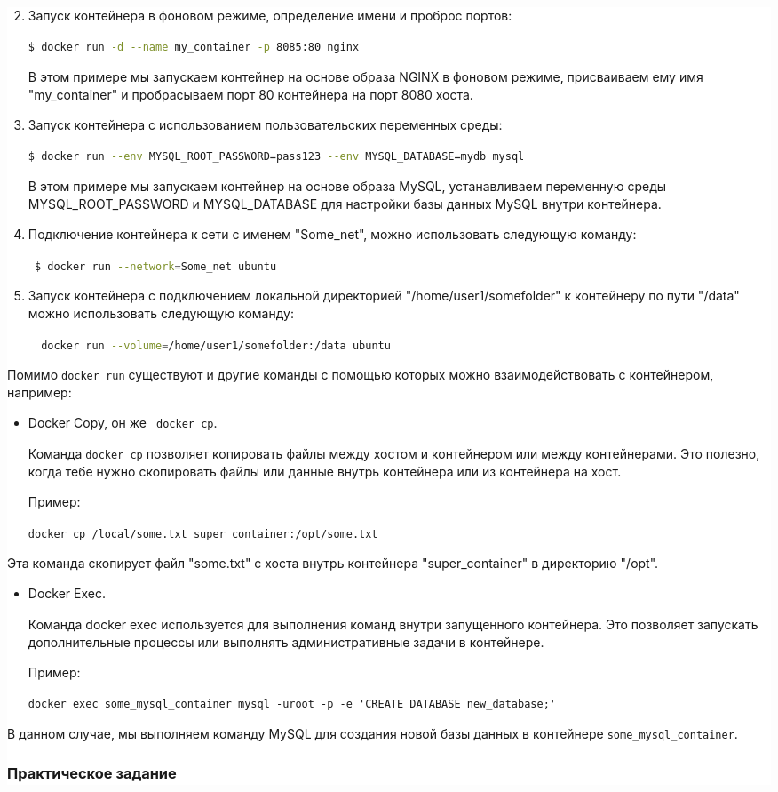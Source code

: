2. Запуск контейнера в фоновом режиме, определение имени и проброс портов:
   ```bash
   $ docker run -d --name my_container -p 8085:80 nginx
   ```
   В этом примере мы запускаем контейнер на основе образа NGINX в фоновом режиме, присваиваем ему имя "my_container" и пробрасываем порт 80 контейнера на порт 8080 хоста.

3. Запуск контейнера с использованием пользовательских переменных среды:
   ```bash
   $ docker run --env MYSQL_ROOT_PASSWORD=pass123 --env MYSQL_DATABASE=mydb mysql
   ```
   В этом примере мы запускаем контейнер на основе образа MySQL, устанавливаем переменную среды MYSQL_ROOT_PASSWORD и MYSQL_DATABASE для настройки базы данных MySQL внутри контейнера.

 4. Подключение контейнера к сети с именем "Some_net", можно использовать следующую команду:

    ```bash
     $ docker run --network=Some_net ubuntu
    ```

5.  Запуск контейнера с подключением локальной директорией "/home/user1/somefolder" к контейнеру по пути "/data" можно использовать следующую команду:
   
    ```bash
      docker run --volume=/home/user1/somefolder:/data ubuntu
    ```
    
Помимо ``` docker run ``` существуют и другие команды с помощью которых можно взаимодействовать с контейнером, например:

- Docker Copy, он же ``` docker cp```.

  Команда ``` docker cp ``` позволяет копировать файлы между хостом и контейнером или между контейнерами. Это полезно, когда тебе нужно скопировать файлы или данные внутрь контейнера или из контейнера на хост.

  Пример:

  ```bash
  docker cp /local/some.txt super_container:/opt/some.txt
  ```

Эта команда скопирует файл "some.txt" с хоста внутрь контейнера "super_container" в директорию "/opt".

- Docker Exec.
  
  Команда docker exec используется для выполнения команд внутри запущенного контейнера. Это позволяет запускать дополнительные процессы или выполнять административные задачи в контейнере.

  Пример:

  ```
  docker exec some_mysql_container mysql -uroot -p -e 'CREATE DATABASE new_database;'
  ```
  
 В данном случае, мы выполняем команду MySQL для создания новой базы данных в контейнере ```some_mysql_container```.

### Практическое задание
